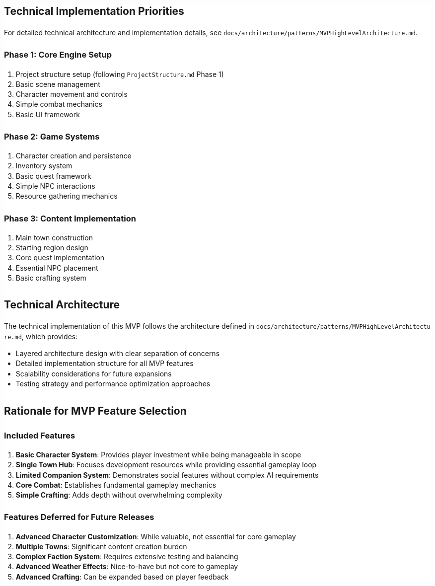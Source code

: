 ## Technical Implementation Priorities

For detailed technical architecture and implementation details, see `docs/architecture/patterns/MVPHighLevelArchitecture.md`.

### Phase 1: Core Engine Setup
1. Project structure setup (following `ProjectStructure.md` Phase 1)
2. Basic scene management
3. Character movement and controls
4. Simple combat mechanics
5. Basic UI framework

### Phase 2: Game Systems
1. Character creation and persistence
2. Inventory system
3. Basic quest framework
4. Simple NPC interactions
5. Resource gathering mechanics

### Phase 3: Content Implementation
1. Main town construction
2. Starting region design
3. Core quest implementation
4. Essential NPC placement
5. Basic crafting system

## Technical Architecture
The technical implementation of this MVP follows the architecture defined in `docs/architecture/patterns/MVPHighLevelArchitecture.md`, which provides:
- Layered architecture design with clear separation of concerns
- Detailed implementation structure for all MVP features
- Scalability considerations for future expansions
- Testing strategy and performance optimization approaches

## Rationale for MVP Feature Selection

### Included Features
1. **Basic Character System**: Provides player investment while being manageable in scope
2. **Single Town Hub**: Focuses development resources while providing essential gameplay loop
3. **Limited Companion System**: Demonstrates social features without complex AI requirements
4. **Core Combat**: Establishes fundamental gameplay mechanics
5. **Simple Crafting**: Adds depth without overwhelming complexity

### Features Deferred for Future Releases
1. **Advanced Character Customization**: While valuable, not essential for core gameplay
2. **Multiple Towns**: Significant content creation burden
3. **Complex Faction System**: Requires extensive testing and balancing
4. **Advanced Weather Effects**: Nice-to-have but not core to gameplay
5. **Advanced Crafting**: Can be expanded based on player feedback
